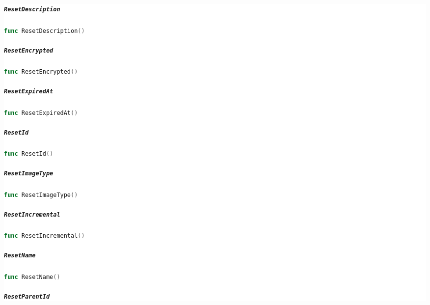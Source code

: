 ##### `ResetDescription` <a name="ResetDescription" id="@cdktf/provider-opentelekomcloud.dataOpentelekomcloudCbrBackupV3.DataOpentelekomcloudCbrBackupV3.resetDescription"></a>

```go
func ResetDescription()
```

##### `ResetEncrypted` <a name="ResetEncrypted" id="@cdktf/provider-opentelekomcloud.dataOpentelekomcloudCbrBackupV3.DataOpentelekomcloudCbrBackupV3.resetEncrypted"></a>

```go
func ResetEncrypted()
```

##### `ResetExpiredAt` <a name="ResetExpiredAt" id="@cdktf/provider-opentelekomcloud.dataOpentelekomcloudCbrBackupV3.DataOpentelekomcloudCbrBackupV3.resetExpiredAt"></a>

```go
func ResetExpiredAt()
```

##### `ResetId` <a name="ResetId" id="@cdktf/provider-opentelekomcloud.dataOpentelekomcloudCbrBackupV3.DataOpentelekomcloudCbrBackupV3.resetId"></a>

```go
func ResetId()
```

##### `ResetImageType` <a name="ResetImageType" id="@cdktf/provider-opentelekomcloud.dataOpentelekomcloudCbrBackupV3.DataOpentelekomcloudCbrBackupV3.resetImageType"></a>

```go
func ResetImageType()
```

##### `ResetIncremental` <a name="ResetIncremental" id="@cdktf/provider-opentelekomcloud.dataOpentelekomcloudCbrBackupV3.DataOpentelekomcloudCbrBackupV3.resetIncremental"></a>

```go
func ResetIncremental()
```

##### `ResetName` <a name="ResetName" id="@cdktf/provider-opentelekomcloud.dataOpentelekomcloudCbrBackupV3.DataOpentelekomcloudCbrBackupV3.resetName"></a>

```go
func ResetName()
```

##### `ResetParentId` <a name="ResetParentId" id="@cdktf/provider-opentelekomcloud.dataOpentelekomcloudCbrBackupV3.DataOpentelekomcloudCbrBackupV3.resetParentId"></a>

